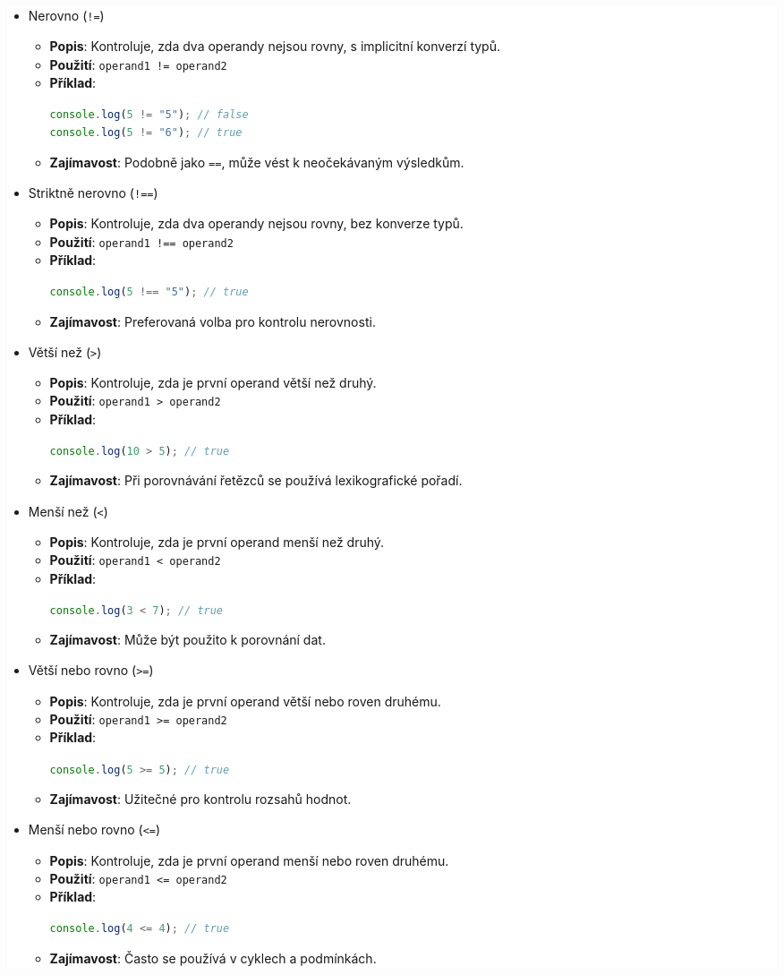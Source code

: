    - Nerovno (`!=`)
     - **Popis**: Kontroluje, zda dva operandy nejsou rovny, s implicitní konverzí typů.
     - **Použití**: `operand1 != operand2`
     - **Příklad**: 
        ```javascript
        console.log(5 != "5"); // false
        console.log(5 != "6"); // true
        ```
     - **Zajímavost**: Podobně jako `==`, může vést k neočekávaným výsledkům.

   - Striktně nerovno (`!==`)
     - **Popis**: Kontroluje, zda dva operandy nejsou rovny, bez konverze typů.
     - **Použití**: `operand1 !== operand2`
     - **Příklad**: 
        ```javascript
        console.log(5 !== "5"); // true
        ```
     - **Zajímavost**: Preferovaná volba pro kontrolu nerovnosti.

   - Větší než (`>`)
     - **Popis**: Kontroluje, zda je první operand větší než druhý.
     - **Použití**: `operand1 > operand2`
     - **Příklad**: 
        ```javascript
        console.log(10 > 5); // true
        ```
     - **Zajímavost**: Při porovnávání řetězců se používá lexikografické pořadí.

   - Menší než (`<`)
     - **Popis**: Kontroluje, zda je první operand menší než druhý.
     - **Použití**: `operand1 < operand2`
     - **Příklad**: 
        ```javascript
        console.log(3 < 7); // true
        ```
     - **Zajímavost**: Může být použito k porovnání dat.

   - Větší nebo rovno (`>=`)
     - **Popis**: Kontroluje, zda je první operand větší nebo roven druhému.
     - **Použití**: `operand1 >= operand2`
     - **Příklad**: 
        ```javascript
        console.log(5 >= 5); // true
        ```
     - **Zajímavost**: Užitečné pro kontrolu rozsahů hodnot.

   - Menší nebo rovno (`<=`)
     - **Popis**: Kontroluje, zda je první operand menší nebo roven druhému.
     - **Použití**: `operand1 <= operand2`
     - **Příklad**: 
        ```javascript
        console.log(4 <= 4); // true
        ```
     - **Zajímavost**: Často se používá v cyklech a podmínkách.
